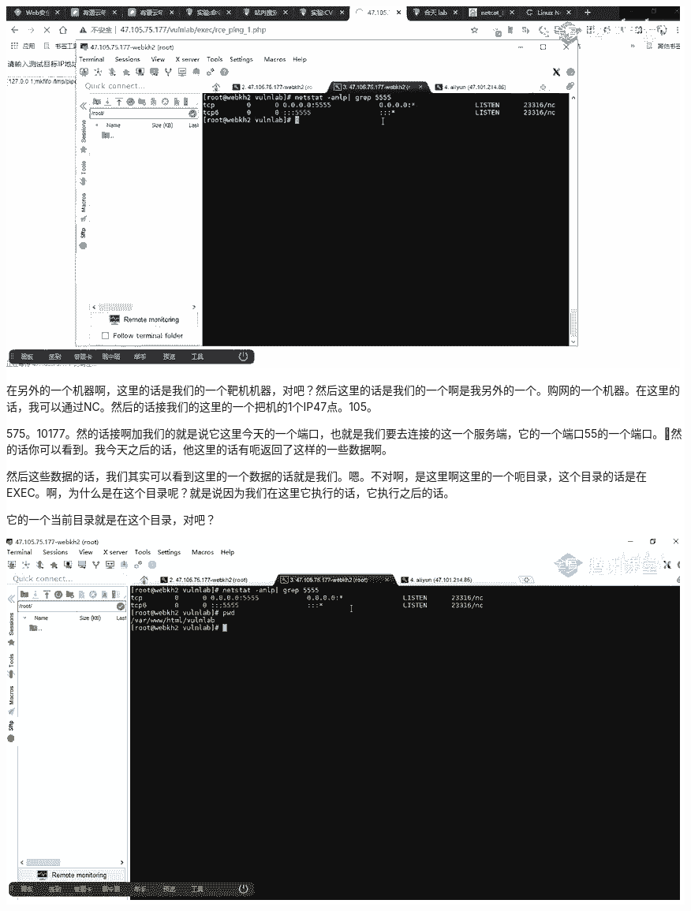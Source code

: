 ![](img/7d184de72c6358ef5adcf3982ef88641_253.png)

在另外的一个机器啊，这里的话是我们的一个靶机机器，对吧？然后这里的话是我们的一个啊是我另外的一个。购网的一个机器。在这里的话，我可以通过NC。然后的话接我们的这里的一个把机的1个IP47点。105。

575。10177。然的话接啊加我们的就是说它这里今天的一个端口，也就是我们要去连接的这一个服务端，它的一个端口55的一个端口。🤧然的话你可以看到。我今天之后的话，他这里的话有呃返回了这样的一些数据啊。

然后这些数据的话，我们其实可以看到这里的一个数据的话就是我们。嗯。不对啊，是这里啊这里的一个呃目录，这个目录的话是在EXEC。啊，为什么是在这个目录呢？就是说因为我们在这里它执行的话，它执行之后的话。

它的一个当前目录就是在这个目录，对吧？

![](img/7d184de72c6358ef5adcf3982ef88641_255.png)

